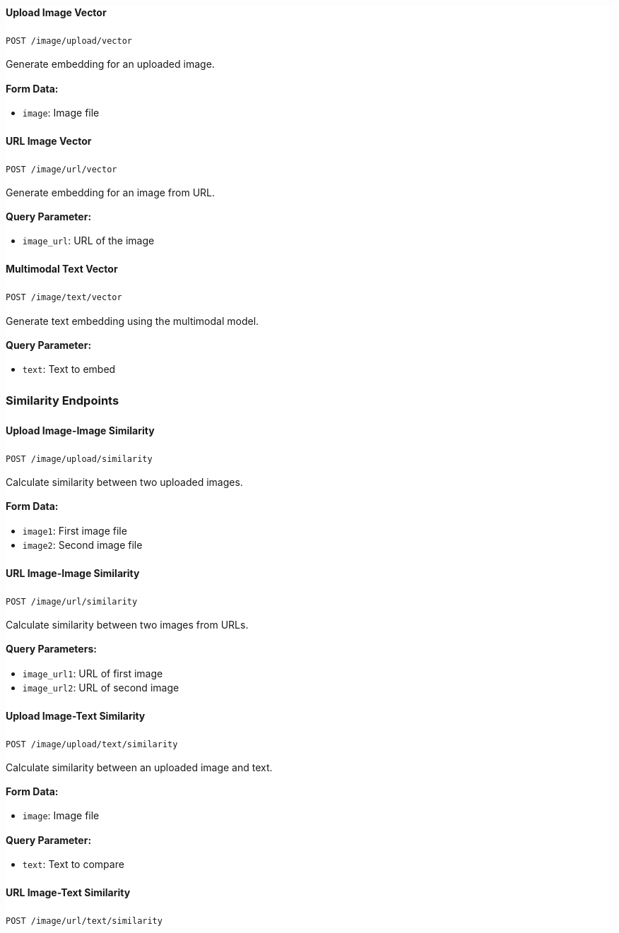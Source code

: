 #### Upload Image Vector
`POST /image/upload/vector`

Generate embedding for an uploaded image.

**Form Data:**
- `image`: Image file

#### URL Image Vector
`POST /image/url/vector`

Generate embedding for an image from URL.

**Query Parameter:**
- `image_url`: URL of the image

#### Multimodal Text Vector
`POST /image/text/vector`

Generate text embedding using the multimodal model.

**Query Parameter:**
- `text`: Text to embed

### Similarity Endpoints

#### Upload Image-Image Similarity
`POST /image/upload/similarity`

Calculate similarity between two uploaded images.

**Form Data:**
- `image1`: First image file
- `image2`: Second image file

#### URL Image-Image Similarity
`POST /image/url/similarity`

Calculate similarity between two images from URLs.

**Query Parameters:**
- `image_url1`: URL of first image
- `image_url2`: URL of second image

#### Upload Image-Text Similarity
`POST /image/upload/text/similarity`

Calculate similarity between an uploaded image and text.

**Form Data:**
- `image`: Image file

**Query Parameter:**
- `text`: Text to compare

#### URL Image-Text Similarity
`POST /image/url/text/similarity`
